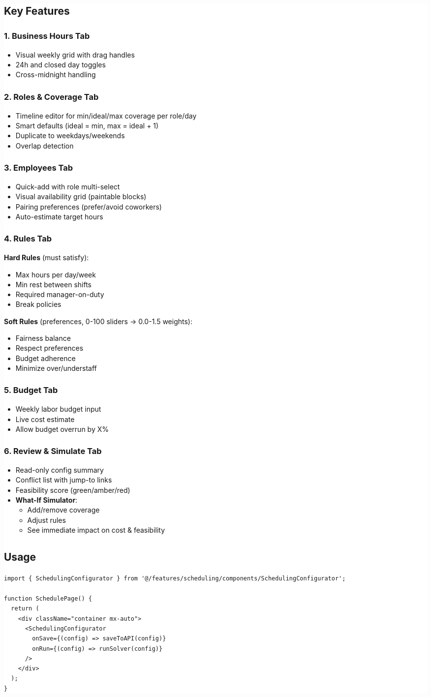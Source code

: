 ## Key Features

### 1. Business Hours Tab
- Visual weekly grid with drag handles
- 24h and closed day toggles
- Cross-midnight handling

### 2. Roles & Coverage Tab
- Timeline editor for min/ideal/max coverage per role/day
- Smart defaults (ideal = min, max = ideal + 1)
- Duplicate to weekdays/weekends
- Overlap detection

### 3. Employees Tab
- Quick-add with role multi-select
- Visual availability grid (paintable blocks)
- Pairing preferences (prefer/avoid coworkers)
- Auto-estimate target hours

### 4. Rules Tab
**Hard Rules** (must satisfy):
- Max hours per day/week
- Min rest between shifts
- Required manager-on-duty
- Break policies

**Soft Rules** (preferences, 0-100 sliders → 0.0-1.5 weights):
- Fairness balance
- Respect preferences
- Budget adherence
- Minimize over/understaff

### 5. Budget Tab
- Weekly labor budget input
- Live cost estimate
- Allow budget overrun by X%

### 6. Review & Simulate Tab
- Read-only config summary
- Conflict list with jump-to links
- Feasibility score (green/amber/red)
- **What-If Simulator**:
  - Add/remove coverage
  - Adjust rules
  - See immediate impact on cost & feasibility

## Usage

```tsx
import { SchedulingConfigurator } from '@/features/scheduling/components/SchedulingConfigurator';

function SchedulePage() {
  return (
    <div className="container mx-auto">
      <SchedulingConfigurator
        onSave={(config) => saveToAPI(config)}
        onRun={(config) => runSolver(config)}
      />
    </div>
  );
}
```